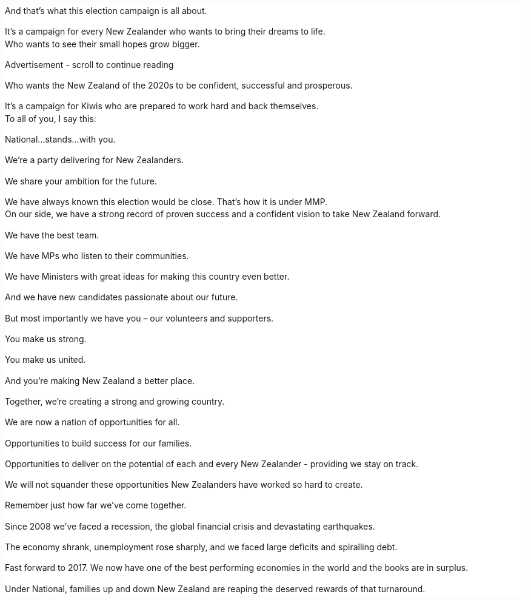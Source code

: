 And that’s what this election campaign is all about.

It’s a campaign for every New Zealander who wants to bring their dreams to life.  
Who wants to see their small hopes grow bigger.

Advertisement - scroll to continue reading





Who wants the New Zealand of the 2020s to be confident, successful and prosperous.

It’s a campaign for Kiwis who are prepared to work hard and back themselves.  
To all of you, I say this:

National…stands…with you.

We’re a party delivering for New Zealanders.

We share your ambition for the future.

We have always known this election would be close. That’s how it is under MMP.  
On our side, we have a strong record of proven success and a confident vision to take New Zealand forward.

We have the best team.

We have MPs who listen to their communities.

We have Ministers with great ideas for making this country even better.

And we have new candidates passionate about our future.

But most importantly we have you – our volunteers and supporters.

You make us strong.

You make us united.

And you’re making New Zealand a better place.

Together, we’re creating a strong and growing country.

We are now a nation of opportunities for all.

Opportunities to build success for our families.

Opportunities to deliver on the potential of each and every New Zealander - providing we stay on track.

We will not squander these opportunities New Zealanders have worked so hard to create.

Remember just how far we’ve come together.

Since 2008 we’ve faced a recession, the global financial crisis and devastating earthquakes.

The economy shrank, unemployment rose sharply, and we faced large deficits and spiralling debt.

Fast forward to 2017. We now have one of the best performing economies in the world and the books are in surplus.

Under National, families up and down New Zealand are reaping the deserved rewards of that turnaround.
